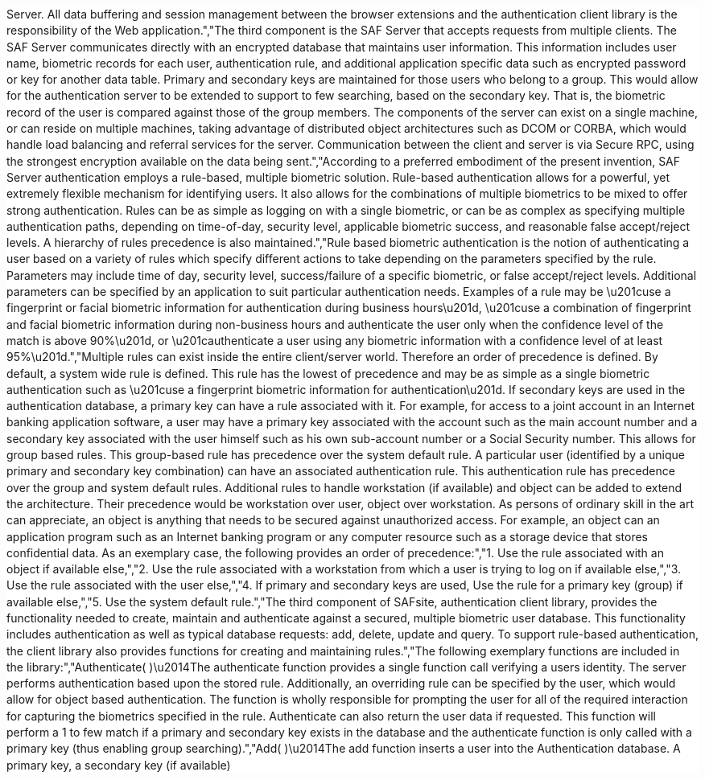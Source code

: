Server. All data buffering and session management between the browser extensions and the authentication client library is the responsibility of the Web application.","The third component is the SAF Server that accepts requests from multiple clients. The SAF Server communicates directly with an encrypted database that maintains user information. This information includes user name, biometric records for each user, authentication rule, and additional application specific data such as encrypted password or key for another data table. Primary and secondary keys are maintained for those users who belong to a group. This would allow for the authentication server to be extended to support  to few searching, based on the secondary key. That is, the biometric record of the user is compared against those of the group members. The components of the server can exist on a single machine, or can reside on multiple machines, taking advantage of distributed object architectures such as DCOM or CORBA, which would handle load balancing and referral services for the server. Communication between the client and server is via Secure RPC, using the strongest encryption available on the data being sent.","According to a preferred embodiment of the present invention, SAF Server authentication employs a rule-based, multiple biometric solution. Rule-based authentication allows for a powerful, yet extremely flexible mechanism for identifying users. It also allows for the combinations of multiple biometrics to be mixed to offer strong authentication. Rules can be as simple as logging on with a single biometric, or can be as complex as specifying multiple authentication paths, depending on time-of-day, security level, applicable biometric success, and reasonable false accept\/reject levels. A hierarchy of rules precedence is also maintained.","Rule based biometric authentication is the notion of authenticating a user based on a variety of rules which specify different actions to take depending on the parameters specified by the rule. Parameters may include time of day, security level, success\/failure of a specific biometric, or false accept\/reject levels. Additional parameters can be specified by an application to suit particular authentication needs. Examples of a rule may be \u201cuse a fingerprint or facial biometric information for authentication during business hours\u201d, \u201cuse a combination of fingerprint and facial biometric information during non-business hours and authenticate the user only when the confidence level of the match is above 90%\u201d, or \u201cauthenticate a user using any biometric information with a confidence level of at least 95%\u201d.","Multiple rules can exist inside the entire client\/server world. Therefore an order of precedence is defined. By default, a system wide rule is defined. This rule has the lowest of precedence and may be as simple as a single biometric authentication such as \u201cuse a fingerprint biometric information for authentication\u201d. If secondary keys are used in the authentication database, a primary key can have a rule associated with it. For example, for access to a joint account in an Internet banking application software, a user may have a primary key associated with the account such as the main account number and a secondary key associated with the user himself such as his own sub-account number or a Social Security number. This allows for group based rules. This group-based rule has precedence over the system default rule. A particular user (identified by a unique primary and secondary key combination) can have an associated authentication rule. This authentication rule has precedence over the group and system default rules. Additional rules to handle workstation (if available) and object can be added to extend the architecture. Their precedence would be workstation over user, object over workstation. As persons of ordinary skill in the art can appreciate, an object is anything that needs to be secured against unauthorized access. For example, an object can an application program such as an Internet banking program or any computer resource such as a storage device that stores confidential data. As an exemplary case, the following provides an order of precedence:","1. Use the rule associated with an object if available else,","2. Use the rule associated with a workstation from which a user is trying to log on if available else,","3. Use the rule associated with the user else,","4. If primary and secondary keys are used, Use the rule for a primary key (group) if available else,","5. Use the system default rule.","The third component of SAFsite, authentication client library, provides the functionality needed to create, maintain and authenticate against a secured, multiple biometric user database. This functionality includes authentication as well as typical database requests: add, delete, update and query. To support rule-based authentication, the client library also provides functions for creating and maintaining rules.","The following exemplary functions are included in the library:","Authenticate( )\u2014The authenticate function provides a single function call verifying a users identity. The server performs authentication based upon the stored rule. Additionally, an overriding rule can be specified by the user, which would allow for object based authentication. The function is wholly responsible for prompting the user for all of the required interaction for capturing the biometrics specified in the rule. Authenticate can also return the user data if requested. This function will perform a 1 to few match if a primary and secondary key exists in the database and the authenticate function is only called with a primary key (thus enabling group searching).","Add( )\u2014The add function inserts a user into the Authentication database. A primary key, a secondary key (if available)